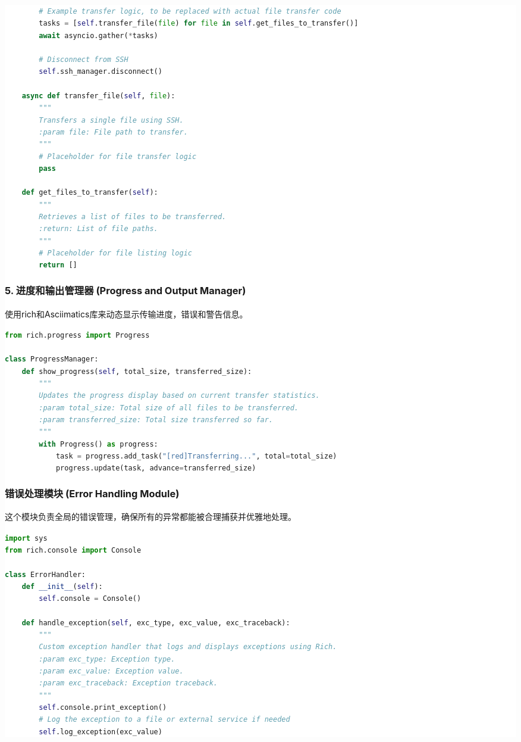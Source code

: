 ```python
        # Example transfer logic, to be replaced with actual file transfer code
        tasks = [self.transfer_file(file) for file in self.get_files_to_transfer()]
        await asyncio.gather(*tasks)

        # Disconnect from SSH
        self.ssh_manager.disconnect()

    async def transfer_file(self, file):
        """
        Transfers a single file using SSH.
        :param file: File path to transfer.
        """
        # Placeholder for file transfer logic
        pass

    def get_files_to_transfer(self):
        """
        Retrieves a list of files to be transferred.
        :return: List of file paths.
        """
        # Placeholder for file listing logic
        return []
```

### 5. 进度和输出管理器 (Progress and Output Manager)
使用rich和Asciimatics库来动态显示传输进度，错误和警告信息。

```python
from rich.progress import Progress

class ProgressManager:
    def show_progress(self, total_size, transferred_size):
        """
        Updates the progress display based on current transfer statistics.
        :param total_size: Total size of all files to be transferred.
        :param transferred_size: Total size transferred so far.
        """
        with Progress() as progress:
            task = progress.add_task("[red]Transferring...", total=total_size)
            progress.update(task, advance=transferred_size)
```


### 错误处理模块 (Error Handling Module)
这个模块负责全局的错误管理，确保所有的异常都能被合理捕获并优雅地处理。

```python
import sys
from rich.console import Console

class ErrorHandler:
    def __init__(self):
        self.console = Console()

    def handle_exception(self, exc_type, exc_value, exc_traceback):
        """
        Custom exception handler that logs and displays exceptions using Rich.
        :param exc_type: Exception type.
        :param exc_value: Exception value.
        :param exc_traceback: Exception traceback.
        """
        self.console.print_exception()
        # Log the exception to a file or external service if needed
        self.log_exception(exc_value)
```